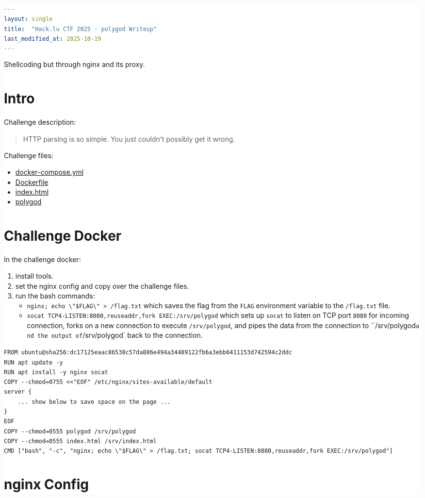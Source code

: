 ```yaml
---
layout: single
title:  "Hack.lu CTF 2025 - polygod Writeup"
last_modified_at: 2025-10-19
---
```


Shellcoding but through nginx and its proxy.

# Intro

Challenge description:
> HTTP parsing is so simple. You just couldn't possibly get it wrong.

Challenge files:
- [docker-compose.yml](../assets/posts/2025-10-19-polygod-writeup/challenge-files/docker-compose.yml)
- [Dockerfile](../assets/posts/2025-10-19-polygod-writeup/challenge-files/Dockerfile)
- [index.html](../assets/posts/2025-10-19-polygod-writeup/challenge-files/index.html)
- [polygod](../assets/posts/2025-10-19-polygod-writeup/challenge-files/polygod)

# Challenge Docker

In the challenge docker:
1. install tools.
2. set the nginx config and copy over the challenge files.
3. run the bash commands:
    - `nginx; echo \"$FLAG\" > /flag.txt` which saves the flag from the `FLAG` environment variable to the `/flag.txt` file.
    - `socat TCP4-LISTEN:8080,reuseaddr,fork EXEC:/srv/polygod` which sets up `socat` to listen on TCP port `8080` for incoming connection, forks on a new connection to execute `/srv/polygod`, and pipes the data from the connection to ``/srv/polygod` and the output of `/srv/polygod` back to the connection.

```docker
FROM ubuntu@sha256:dc17125eaac86538c57da886e494a34489122fb6a3ebb6411153d742594c2ddc
RUN apt update -y
RUN apt install -y nginx socat
COPY --chmod=0755 <<"EOF" /etc/nginx/sites-available/default
server {
    ... show below to save space on the page ...
}
EOF
COPY --chmod=0555 polygod /srv/polygod
COPY --chmod=0555 index.html /srv/index.html
CMD ["bash", "-c", "nginx; echo \"$FLAG\" > /flag.txt; socat TCP4-LISTEN:8080,reuseaddr,fork EXEC:/srv/polygod"]
```

# nginx Config
